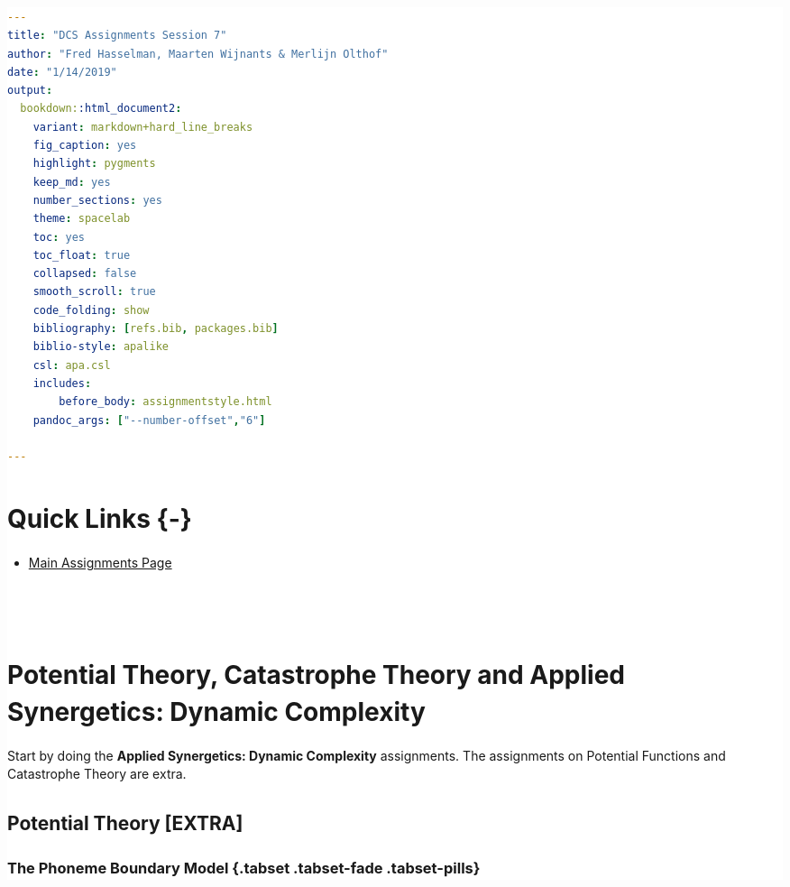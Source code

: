 ```yaml
---
title: "DCS Assignments Session 7"
author: "Fred Hasselman, Maarten Wijnants & Merlijn Olthof"
date: "1/14/2019"
output: 
  bookdown::html_document2: 
    variant: markdown+hard_line_breaks
    fig_caption: yes
    highlight: pygments
    keep_md: yes
    number_sections: yes
    theme: spacelab
    toc: yes
    toc_float: true
    collapsed: false
    smooth_scroll: true
    code_folding: show
    bibliography: [refs.bib, packages.bib]
    biblio-style: apalike
    csl: apa.csl
    includes:
        before_body: assignmentstyle.html
    pandoc_args: ["--number-offset","6"]
    
---
```






# **Quick Links** {-}

* [Main Assignments Page](https://darwin.pwo.ru.nl/skunkworks/courseware/1819_DCS/assignments/)

</br>
</br>




# **Potential Theory, Catastrophe Theory and Applied Synergetics: Dynamic Complexity**

Start by doing the **Applied Synergetics: Dynamic Complexity** assignments. The assignments on Potential Functions and Catastrophe Theory are extra.



## **Potential Theory** [EXTRA]


### The Phoneme Boundary Model {.tabset .tabset-fade .tabset-pills}
